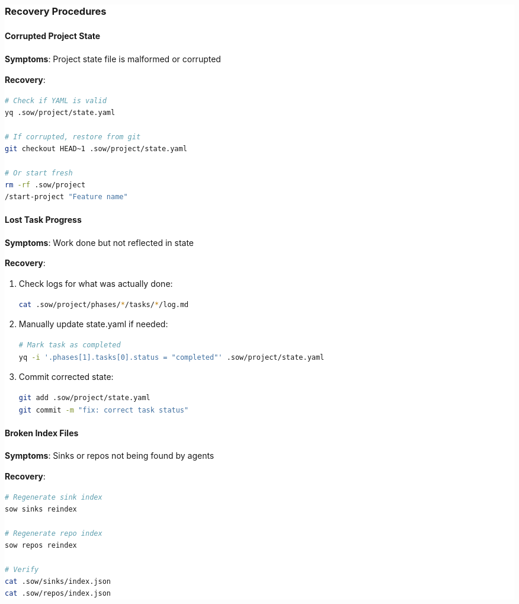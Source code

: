 ### Recovery Procedures

#### Corrupted Project State

**Symptoms**: Project state file is malformed or corrupted

**Recovery**:
```bash
# Check if YAML is valid
yq .sow/project/state.yaml

# If corrupted, restore from git
git checkout HEAD~1 .sow/project/state.yaml

# Or start fresh
rm -rf .sow/project
/start-project "Feature name"
```

#### Lost Task Progress

**Symptoms**: Work done but not reflected in state

**Recovery**:
1. Check logs for what was actually done:
   ```bash
   cat .sow/project/phases/*/tasks/*/log.md
   ```

2. Manually update state.yaml if needed:
   ```bash
   # Mark task as completed
   yq -i '.phases[1].tasks[0].status = "completed"' .sow/project/state.yaml
   ```

3. Commit corrected state:
   ```bash
   git add .sow/project/state.yaml
   git commit -m "fix: correct task status"
   ```

#### Broken Index Files

**Symptoms**: Sinks or repos not being found by agents

**Recovery**:
```bash
# Regenerate sink index
sow sinks reindex

# Regenerate repo index
sow repos reindex

# Verify
cat .sow/sinks/index.json
cat .sow/repos/index.json
```
